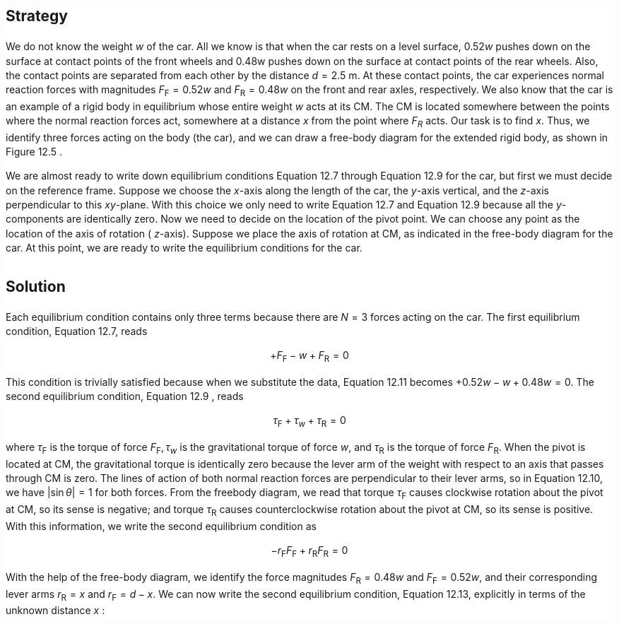 ## Strategy

We do not know the weight $w$ of the car. All we know is that when the car rests on a level surface, $0.52 w$ pushes down on the surface at contact points of the front wheels and $0.48 \mathrm{w}$ pushes down on the surface at contact points of the rear wheels. Also, the contact points are separated from each other by the distance $d=2.5 \mathrm{~m}$. At these contact points, the car experiences normal reaction forces with magnitudes $F_{\mathrm{F}}=0.52 w$ and $F_{\mathrm{R}}=0.48 w$ on the front and rear axles, respectively. We also know that the car is an example of a rigid body in equilibrium whose entire weight $w$ acts at its CM. The CM is located somewhere between the points where the normal reaction forces act, somewhere at a distance $x$ from the point where $F_{R}$ acts. Our task is to find $x$. Thus, we identify three forces acting on the body (the car), and we can draw a free-body diagram for the extended rigid body, as shown in Figure 12.5 .

We are almost ready to write down equilibrium conditions Equation 12.7 through Equation 12.9 for the car, but first we must decide on the reference frame. Suppose we choose the $x$-axis along the length of the car, the $y$-axis vertical, and the $z$-axis perpendicular to this $x y$-plane. With this choice we only need to write Equation 12.7 and Equation 12.9 because all the $y$-components are identically zero. Now we need to decide on the location of the pivot point. We can choose any point as the location of the axis of rotation ( $z$-axis). Suppose we place the axis of rotation at CM, as indicated in the free-body diagram for the car. At this point, we are ready to write the equilibrium conditions for the car.

## Solution

Each equilibrium condition contains only three terms because there are $N=3$ forces acting on the car. The first equilibrium condition, Equation 12.7, reads

$$
+F_{\mathrm{F}}-w+F_{\mathrm{R}}=0
$$

This condition is trivially satisfied because when we substitute the data, Equation 12.11 becomes $+0.52 w-w+0.48 w=0$. The second equilibrium condition, Equation 12.9 , reads

$$
\tau_{\mathrm{F}}+\tau_{w}+\tau_{\mathrm{R}}=0
$$

where $\tau_{\mathrm{F}}$ is the torque of force $F_{\mathrm{F}}, \tau_{w}$ is the gravitational torque of force $w$, and $\tau_{\mathrm{R}}$ is the torque of force $F_{\mathrm{R}}$. When the pivot is located at CM, the gravitational torque is identically zero because the lever arm of the weight with respect to an axis that passes through CM is zero. The lines of action of both normal reaction forces are perpendicular to their lever arms, so in Equation 12.10, we have $|\sin \theta|=1$ for both forces. From the freebody diagram, we read that torque $\tau_{\mathrm{F}}$ causes clockwise rotation about the pivot at $\mathrm{CM}$, so its sense is negative; and torque $\tau_{\mathrm{R}}$ causes counterclockwise rotation about the pivot at $\mathrm{CM}$, so its sense is positive. With this information, we write the second equilibrium condition as

$$
-r_{\mathrm{F}} F_{\mathrm{F}}+r_{\mathrm{R}} F_{\mathrm{R}}=0
$$

With the help of the free-body diagram, we identify the force magnitudes $F_{\mathrm{R}}=0.48 w$ and $F_{\mathrm{F}}=0.52 w$, and their corresponding lever arms $r_{\mathrm{R}}=x$ and $r_{\mathrm{F}}=d-x$. We can now write the second equilibrium condition, Equation 12.13, explicitly in terms of the unknown distance $x$ :
